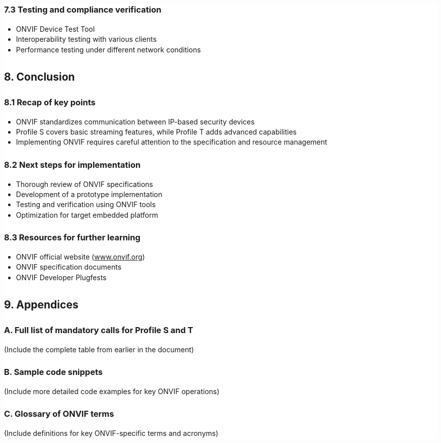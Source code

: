### 7.3 Testing and compliance verification

- ONVIF Device Test Tool
- Interoperability testing with various clients
- Performance testing under different network conditions

## 8. Conclusion

### 8.1 Recap of key points

- ONVIF standardizes communication between IP-based security devices
- Profile S covers basic streaming features, while Profile T adds advanced capabilities
- Implementing ONVIF requires careful attention to the specification and resource management

### 8.2 Next steps for implementation

- Thorough review of ONVIF specifications
- Development of a prototype implementation
- Testing and verification using ONVIF tools
- Optimization for target embedded platform

### 8.3 Resources for further learning

- ONVIF official website (www.onvif.org)
- ONVIF specification documents
- ONVIF Developer Plugfests

## 9. Appendices

### A. Full list of mandatory calls for Profile S and T

(Include the complete table from earlier in the document)

### B. Sample code snippets

(Include more detailed code examples for key ONVIF operations)

### C. Glossary of ONVIF terms

(Include definitions for key ONVIF-specific terms and acronyms)
